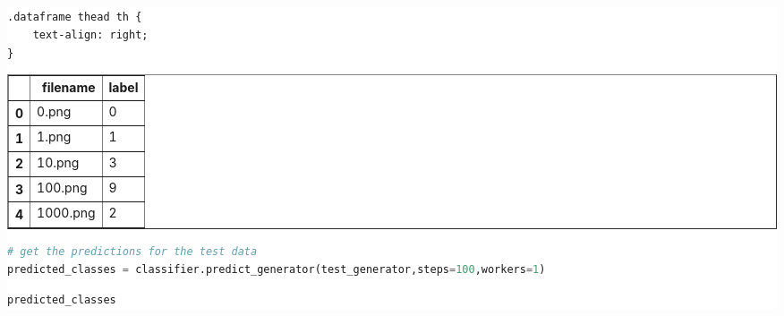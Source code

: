     .dataframe thead th {
        text-align: right;
    }
</style>
<table border="1" class="dataframe">
  <thead>
    <tr style="text-align: right;">
      <th></th>
      <th>filename</th>
      <th>label</th>
    </tr>
  </thead>
  <tbody>
    <tr>
      <th>0</th>
      <td>0.png</td>
      <td>0</td>
    </tr>
    <tr>
      <th>1</th>
      <td>1.png</td>
      <td>1</td>
    </tr>
    <tr>
      <th>2</th>
      <td>10.png</td>
      <td>3</td>
    </tr>
    <tr>
      <th>3</th>
      <td>100.png</td>
      <td>9</td>
    </tr>
    <tr>
      <th>4</th>
      <td>1000.png</td>
      <td>2</td>
    </tr>
  </tbody>
</table>
</div>




```python
# get the predictions for the test data
predicted_classes = classifier.predict_generator(test_generator,steps=100,workers=1)
```


```python
predicted_classes
```
